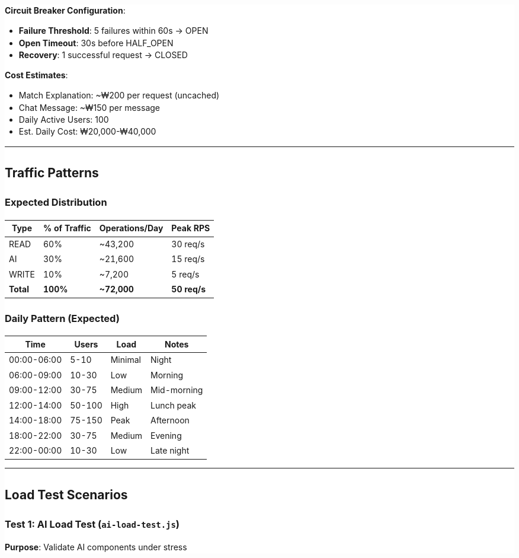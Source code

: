 **Circuit Breaker Configuration**:
- **Failure Threshold**: 5 failures within 60s → OPEN
- **Open Timeout**: 30s before HALF_OPEN
- **Recovery**: 1 successful request → CLOSED

**Cost Estimates**:
- Match Explanation: ~₩200 per request (uncached)
- Chat Message: ~₩150 per message
- Daily Active Users: 100
- Est. Daily Cost: ₩20,000-₩40,000

---

## Traffic Patterns

### Expected Distribution

| Type | % of Traffic | Operations/Day | Peak RPS |
|------|--------------|----------------|----------|
| READ | 60% | ~43,200 | 30 req/s |
| AI | 30% | ~21,600 | 15 req/s |
| WRITE | 10% | ~7,200 | 5 req/s |
| **Total** | **100%** | **~72,000** | **50 req/s** |

### Daily Pattern (Expected)

| Time | Users | Load | Notes |
|------|-------|------|-------|
| 00:00-06:00 | 5-10 | Minimal | Night |
| 06:00-09:00 | 10-30 | Low | Morning |
| 09:00-12:00 | 30-75 | Medium | Mid-morning |
| 12:00-14:00 | 50-100 | High | Lunch peak |
| 14:00-18:00 | 75-150 | Peak | Afternoon |
| 18:00-22:00 | 30-75 | Medium | Evening |
| 22:00-00:00 | 10-30 | Low | Late night |

---

## Load Test Scenarios

### Test 1: AI Load Test (`ai-load-test.js`)

**Purpose**: Validate AI components under stress
